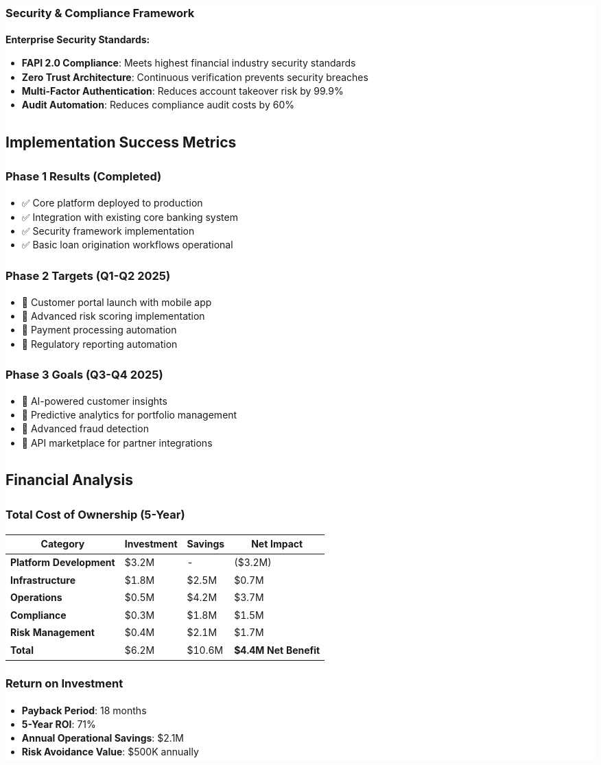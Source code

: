 ### Security & Compliance Framework

**Enterprise Security Standards:**
- **FAPI 2.0 Compliance**: Meets highest financial industry security standards
- **Zero Trust Architecture**: Continuous verification prevents security breaches
- **Multi-Factor Authentication**: Reduces account takeover risk by 99.9%
- **Audit Automation**: Reduces compliance audit costs by 60%

## Implementation Success Metrics

### Phase 1 Results (Completed)
- ✅ Core platform deployed to production
- ✅ Integration with existing core banking system
- ✅ Security framework implementation
- ✅ Basic loan origination workflows operational

### Phase 2 Targets (Q1-Q2 2025)
- 🎯 Customer portal launch with mobile app
- 🎯 Advanced risk scoring implementation
- 🎯 Payment processing automation
- 🎯 Regulatory reporting automation

### Phase 3 Goals (Q3-Q4 2025)
- 🎯 AI-powered customer insights
- 🎯 Predictive analytics for portfolio management
- 🎯 Advanced fraud detection
- 🎯 API marketplace for partner integrations

## Financial Analysis

### Total Cost of Ownership (5-Year)

| Category | Investment | Savings | Net Impact |
|----------|------------|---------|------------|
| **Platform Development** | $3.2M | - | ($3.2M) |
| **Infrastructure** | $1.8M | $2.5M | $0.7M |
| **Operations** | $0.5M | $4.2M | $3.7M |
| **Compliance** | $0.3M | $1.8M | $1.5M |
| **Risk Management** | $0.4M | $2.1M | $1.7M |
| **Total** | $6.2M | $10.6M | **$4.4M Net Benefit** |

### Return on Investment

- **Payback Period**: 18 months
- **5-Year ROI**: 71%
- **Annual Operational Savings**: $2.1M
- **Risk Avoidance Value**: $500K annually
